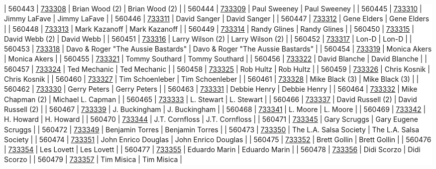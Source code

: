 | 560443 | [733308](https://www.discogs.com/artist/733308) | Brian Wood (2) | Brian Wood (2) |
| 560444 | [733309](https://www.discogs.com/artist/733309) | Paul Sweeney | Paul Sweeney |
| 560445 | [733310](https://www.discogs.com/artist/733310) | Jimmy LaFave | Jimmy LaFave |
| 560446 | [733311](https://www.discogs.com/artist/733311) | David Sanger | David Sanger |
| 560447 | [733312](https://www.discogs.com/artist/733312) | Gene Elders | Gene Elders |
| 560448 | [733313](https://www.discogs.com/artist/733313) | Mark Kazanoff | Mark Kazanoff |
| 560449 | [733314](https://www.discogs.com/artist/733314) | Randy Glines | Randy Glines |
| 560450 | [733315](https://www.discogs.com/artist/733315) | David Webb (2) | David Webb |
| 560451 | [733316](https://www.discogs.com/artist/733316) | Larry Wilson (2) | Larry Wilson (2) |
| 560452 | [733317](https://www.discogs.com/artist/733317) | Lon-D | Lon-D |
| 560453 | [733318](https://www.discogs.com/artist/733318) | Davo & Roger "The Aussie Bastards" | Davo & Roger "The Aussie Bastards" |
| 560454 | [733319](https://www.discogs.com/artist/733319) | Monica Akers | Monica Akers |
| 560455 | [733321](https://www.discogs.com/artist/733321) | Tommy Southard | Tommy Southard |
| 560456 | [733322](https://www.discogs.com/artist/733322) | David Blanche | David Blanche |
| 560457 | [733324](https://www.discogs.com/artist/733324) | Ted Mechanic | Ted Mechanic |
| 560458 | [733325](https://www.discogs.com/artist/733325) | Rob Hultz | Rob Hultz |
| 560459 | [733326](https://www.discogs.com/artist/733326) | Chris Kosnik | Chris Kosnik |
| 560460 | [733327](https://www.discogs.com/artist/733327) | Tim Schoenleber | Tim Schoenleber |
| 560461 | [733328](https://www.discogs.com/artist/733328) | Mike Black (3) | Mike Black (3) |
| 560462 | [733330](https://www.discogs.com/artist/733330) | Gerry Peters | Gerry Peters |
| 560463 | [733331](https://www.discogs.com/artist/733331) | Debbie Henry | Debbie Henry |
| 560464 | [733332](https://www.discogs.com/artist/733332) | Mike Chapman (2) | Michael L. Capman |
| 560465 | [733333](https://www.discogs.com/artist/733333) | L. Stewart | L. Stewart |
| 560466 | [733337](https://www.discogs.com/artist/733337) | David Russell (2) | David Russell (2) |
| 560467 | [733339](https://www.discogs.com/artist/733339) | J. Buckingham | J. Buckingham |
| 560468 | [733341](https://www.discogs.com/artist/733341) | L. Moore | L. Moore |
| 560469 | [733342](https://www.discogs.com/artist/733342) | H. Howard | H. Howard |
| 560470 | [733344](https://www.discogs.com/artist/733344) | J.T. Cornfloss | J.T. Cornfloss |
| 560471 | [733345](https://www.discogs.com/artist/733345) | Gary Scruggs | Gary Eugene Scruggs |
| 560472 | [733349](https://www.discogs.com/artist/733349) | Benjamin Torres | Benjamin Torres |
| 560473 | [733350](https://www.discogs.com/artist/733350) | The L.A. Salsa Society | The L.A. Salsa Society |
| 560474 | [733351](https://www.discogs.com/artist/733351) | John Enrico Douglas | John Enrico Douglas |
| 560475 | [733352](https://www.discogs.com/artist/733352) | Brett Gollin | Brett Gollin |
| 560476 | [733354](https://www.discogs.com/artist/733354) | Les Lovett | Les Lovett |
| 560477 | [733355](https://www.discogs.com/artist/733355) | Eduardo Marin | Eduardo Marin |
| 560478 | [733356](https://www.discogs.com/artist/733356) | Didi Scorzo | Didi Scorzo |
| 560479 | [733357](https://www.discogs.com/artist/733357) | Tim Misica | Tim Misica |